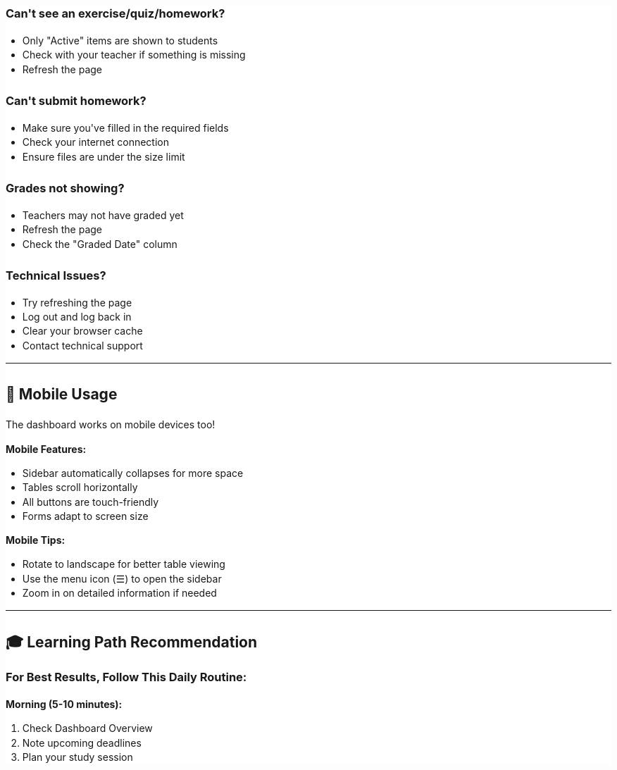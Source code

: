 ### Can't see an exercise/quiz/homework?

- Only "Active" items are shown to students
- Check with your teacher if something is missing
- Refresh the page

### Can't submit homework?

- Make sure you've filled in the required fields
- Check your internet connection
- Ensure files are under the size limit

### Grades not showing?

- Teachers may not have graded yet
- Refresh the page
- Check the "Graded Date" column

### Technical Issues?

- Try refreshing the page
- Log out and log back in
- Clear your browser cache
- Contact technical support

---

## 📱 Mobile Usage

The dashboard works on mobile devices too!

**Mobile Features:**

- Sidebar automatically collapses for more space
- Tables scroll horizontally
- All buttons are touch-friendly
- Forms adapt to screen size

**Mobile Tips:**

- Rotate to landscape for better table viewing
- Use the menu icon (☰) to open the sidebar
- Zoom in on detailed information if needed

---

## 🎓 Learning Path Recommendation

### For Best Results, Follow This Daily Routine:

**Morning (5-10 minutes):**

1. Check Dashboard Overview
2. Note upcoming deadlines
3. Plan your study session
